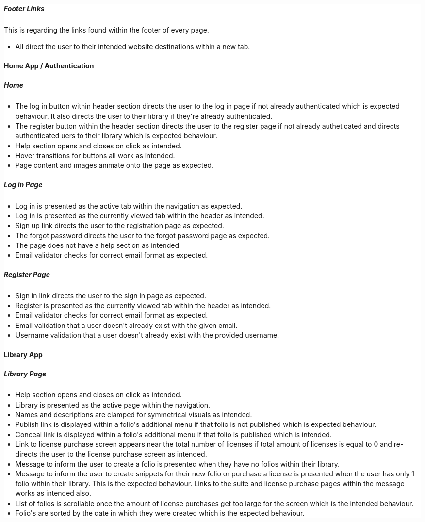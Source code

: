 ##### Footer Links

This is regarding the links found within the footer of every page.
- All direct the user to their intended website destinations within a new tab.

#### Home App / Authentication

##### Home 

- The log in button within header section directs the user to the log in page if not already authenticated which is expected behaviour. It also directs the user to their library if they're already authenticated.
- The register button within the header section directs the user to the register page if not already autheticated and directs authenticated uers to their library which is expected behaviour.
- Help section opens and closes on click as intended.
- Hover transitions for buttons all work as intended.
- Page content and images animate onto the page as expected.

##### Log in Page

- Log in is presented as the active tab within the navigation as expected.
- Log in is presented as the currently viewed tab within the header as intended.
- Sign up link directs the user to the registration page as expected.
- The forgot password directs the user to the forgot password page as expected.
- The page does not have a help section as intended.
- Email validator checks for correct email format as expected.

##### Register Page

- Sign in link directs the user to the sign in page as expected.
- Register is presented as the currently viewed tab within the header as intended.
- Email validator checks for correct email format as expected.
- Email validation that a user doesn't already exist with the given email.
- Username validation that a user doesn't already exist with the provided username.

#### Library App

##### Library Page

- Help section opens and closes on click as intended.
- Library is presented as the active page within the navigation.
- Names and descriptions are clamped for symmetrical visuals as intended.
- Publish link is displayed within a folio's additional menu if that folio is not published which is expected behaviour.
- Conceal link is displayed within a folio's additional menu if that folio is published which is intended.
- Link to license purchase screen appears near the total number of licenses if total amount of licenses is equal to 0 and re-directs the user to the license purchase screen as intended.
- Message to inform the user to create a folio is presented when they have no folios within their library.
- Message to inform the user to create snippets for their new folio or purchase a license is presented when the user has only 1 folio within their library. This is the expected behaviour. Links to the suite and license purchase pages within the message works as intended also.
- List of folios is scrollable once the amount of license purchases get too large for the screen which is the intended behaviour.
- Folio's are sorted by the date in which they were created which is the expected behaviour.
